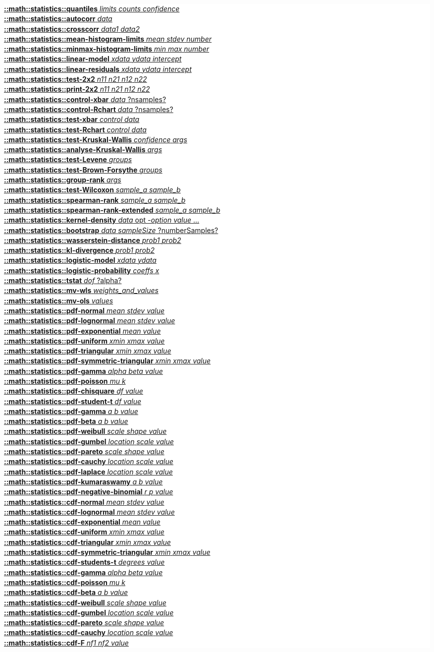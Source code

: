 [__::math::statistics::quantiles__ *limits* *counts* *confidence*](#23)  
[__::math::statistics::autocorr__ *data*](#24)  
[__::math::statistics::crosscorr__ *data1* *data2*](#25)  
[__::math::statistics::mean\-histogram\-limits__ *mean* *stdev* *number*](#26)  
[__::math::statistics::minmax\-histogram\-limits__ *min* *max* *number*](#27)  
[__::math::statistics::linear\-model__ *xdata* *ydata* *intercept*](#28)  
[__::math::statistics::linear\-residuals__ *xdata* *ydata* *intercept*](#29)  
[__::math::statistics::test\-2x2__ *n11* *n21* *n12* *n22*](#30)  
[__::math::statistics::print\-2x2__ *n11* *n21* *n12* *n22*](#31)  
[__::math::statistics::control\-xbar__ *data* ?nsamples?](#32)  
[__::math::statistics::control\-Rchart__ *data* ?nsamples?](#33)  
[__::math::statistics::test\-xbar__ *control* *data*](#34)  
[__::math::statistics::test\-Rchart__ *control* *data*](#35)  
[__::math::statistics::test\-Kruskal\-Wallis__ *confidence* *args*](#36)  
[__::math::statistics::analyse\-Kruskal\-Wallis__ *args*](#37)  
[__::math::statistics::test\-Levene__ *groups*](#38)  
[__::math::statistics::test\-Brown\-Forsythe__ *groups*](#39)  
[__::math::statistics::group\-rank__ *args*](#40)  
[__::math::statistics::test\-Wilcoxon__ *sample\_a* *sample\_b*](#41)  
[__::math::statistics::spearman\-rank__ *sample\_a* *sample\_b*](#42)  
[__::math::statistics::spearman\-rank\-extended__ *sample\_a* *sample\_b*](#43)  
[__::math::statistics::kernel\-density__ *data* opt *\-option value* \.\.\.](#44)  
[__::math::statistics::bootstrap__ *data* *sampleSize* ?numberSamples?](#45)  
[__::math::statistics::wasserstein\-distance__ *prob1* *prob2*](#46)  
[__::math::statistics::kl\-divergence__ *prob1* *prob2*](#47)  
[__::math::statistics::logistic\-model__ *xdata* *ydata*](#48)  
[__::math::statistics::logistic\-probability__ *coeffs* *x*](#49)  
[__::math::statistics::tstat__ *dof* ?alpha?](#50)  
[__::math::statistics::mv\-wls__ *weights\_and\_values*](#51)  
[__::math::statistics::mv\-ols__ *values*](#52)  
[__::math::statistics::pdf\-normal__ *mean* *stdev* *value*](#53)  
[__::math::statistics::pdf\-lognormal__ *mean* *stdev* *value*](#54)  
[__::math::statistics::pdf\-exponential__ *mean* *value*](#55)  
[__::math::statistics::pdf\-uniform__ *xmin* *xmax* *value*](#56)  
[__::math::statistics::pdf\-triangular__ *xmin* *xmax* *value*](#57)  
[__::math::statistics::pdf\-symmetric\-triangular__ *xmin* *xmax* *value*](#58)  
[__::math::statistics::pdf\-gamma__ *alpha* *beta* *value*](#59)  
[__::math::statistics::pdf\-poisson__ *mu* *k*](#60)  
[__::math::statistics::pdf\-chisquare__ *df* *value*](#61)  
[__::math::statistics::pdf\-student\-t__ *df* *value*](#62)  
[__::math::statistics::pdf\-gamma__ *a* *b* *value*](#63)  
[__::math::statistics::pdf\-beta__ *a* *b* *value*](#64)  
[__::math::statistics::pdf\-weibull__ *scale* *shape* *value*](#65)  
[__::math::statistics::pdf\-gumbel__ *location* *scale* *value*](#66)  
[__::math::statistics::pdf\-pareto__ *scale* *shape* *value*](#67)  
[__::math::statistics::pdf\-cauchy__ *location* *scale* *value*](#68)  
[__::math::statistics::pdf\-laplace__ *location* *scale* *value*](#69)  
[__::math::statistics::pdf\-kumaraswamy__ *a* *b* *value*](#70)  
[__::math::statistics::pdf\-negative\-binomial__ *r* *p* *value*](#71)  
[__::math::statistics::cdf\-normal__ *mean* *stdev* *value*](#72)  
[__::math::statistics::cdf\-lognormal__ *mean* *stdev* *value*](#73)  
[__::math::statistics::cdf\-exponential__ *mean* *value*](#74)  
[__::math::statistics::cdf\-uniform__ *xmin* *xmax* *value*](#75)  
[__::math::statistics::cdf\-triangular__ *xmin* *xmax* *value*](#76)  
[__::math::statistics::cdf\-symmetric\-triangular__ *xmin* *xmax* *value*](#77)  
[__::math::statistics::cdf\-students\-t__ *degrees* *value*](#78)  
[__::math::statistics::cdf\-gamma__ *alpha* *beta* *value*](#79)  
[__::math::statistics::cdf\-poisson__ *mu* *k*](#80)  
[__::math::statistics::cdf\-beta__ *a* *b* *value*](#81)  
[__::math::statistics::cdf\-weibull__ *scale* *shape* *value*](#82)  
[__::math::statistics::cdf\-gumbel__ *location* *scale* *value*](#83)  
[__::math::statistics::cdf\-pareto__ *scale* *shape* *value*](#84)  
[__::math::statistics::cdf\-cauchy__ *location* *scale* *value*](#85)  
[__::math::statistics::cdf\-F__ *nf1* *nf2* *value*](#86)  